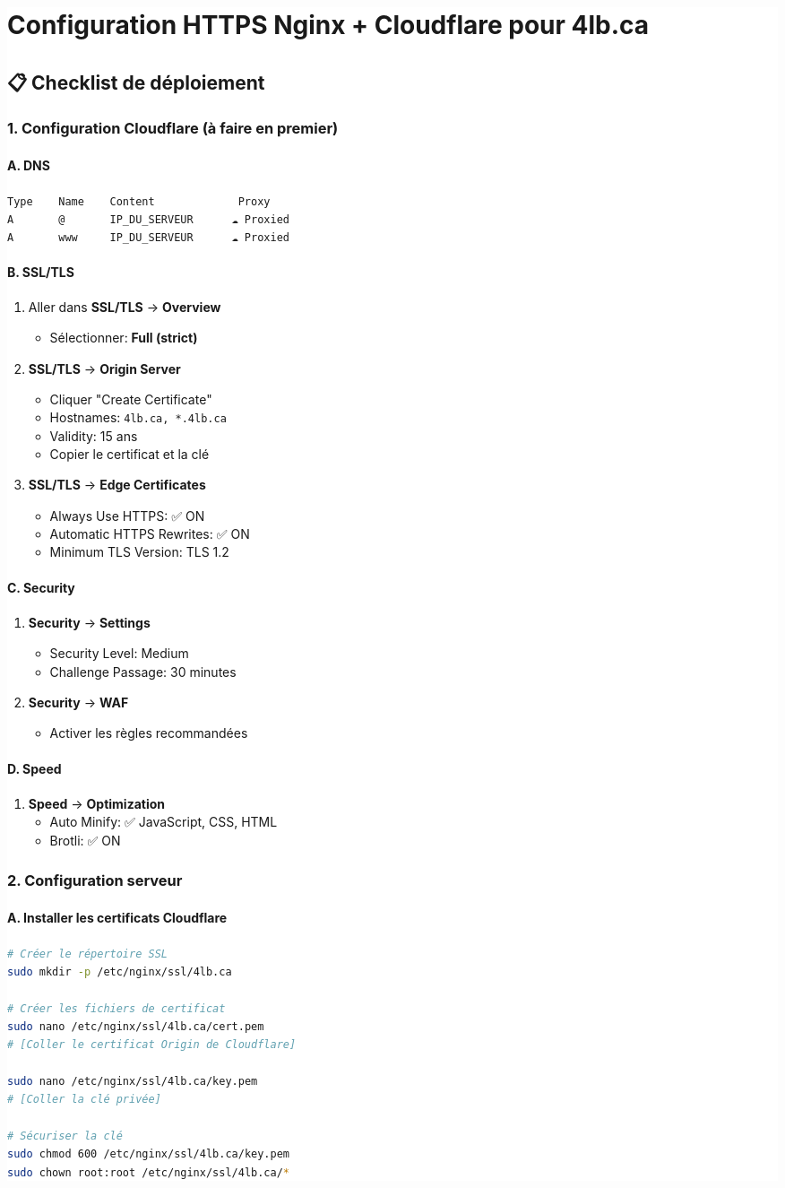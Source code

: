 # Configuration HTTPS Nginx + Cloudflare pour 4lb.ca

## 📋 Checklist de déploiement

### 1. Configuration Cloudflare (à faire en premier)

#### A. DNS
```
Type    Name    Content             Proxy
A       @       IP_DU_SERVEUR      ☁️ Proxied
A       www     IP_DU_SERVEUR      ☁️ Proxied
```

#### B. SSL/TLS
1. Aller dans **SSL/TLS** → **Overview**
   - Sélectionner: **Full (strict)**

2. **SSL/TLS** → **Origin Server**
   - Cliquer "Create Certificate"
   - Hostnames: `4lb.ca, *.4lb.ca`
   - Validity: 15 ans
   - Copier le certificat et la clé

3. **SSL/TLS** → **Edge Certificates**
   - Always Use HTTPS: ✅ ON
   - Automatic HTTPS Rewrites: ✅ ON
   - Minimum TLS Version: TLS 1.2

#### C. Security
1. **Security** → **Settings**
   - Security Level: Medium
   - Challenge Passage: 30 minutes

2. **Security** → **WAF**
   - Activer les règles recommandées

#### D. Speed
1. **Speed** → **Optimization**
   - Auto Minify: ✅ JavaScript, CSS, HTML
   - Brotli: ✅ ON

### 2. Configuration serveur

#### A. Installer les certificats Cloudflare
```bash
# Créer le répertoire SSL
sudo mkdir -p /etc/nginx/ssl/4lb.ca

# Créer les fichiers de certificat
sudo nano /etc/nginx/ssl/4lb.ca/cert.pem
# [Coller le certificat Origin de Cloudflare]

sudo nano /etc/nginx/ssl/4lb.ca/key.pem
# [Coller la clé privée]

# Sécuriser la clé
sudo chmod 600 /etc/nginx/ssl/4lb.ca/key.pem
sudo chown root:root /etc/nginx/ssl/4lb.ca/*
```
